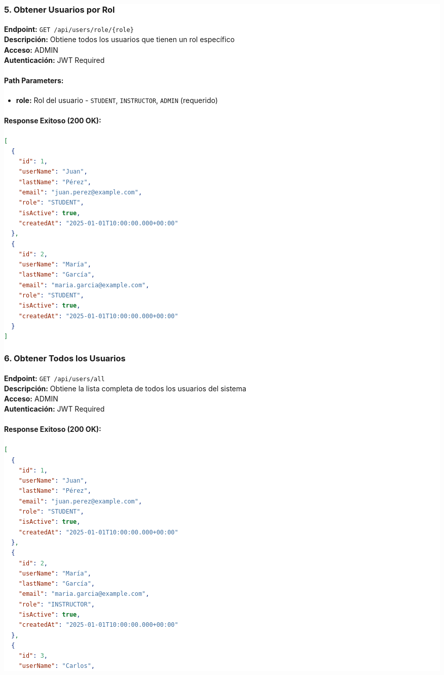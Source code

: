 ### 5. Obtener Usuarios por Rol
**Endpoint:** `GET /api/users/role/{role}`  
**Descripción:** Obtiene todos los usuarios que tienen un rol específico  
**Acceso:** ADMIN  
**Autenticación:** JWT Required  

#### Path Parameters:
- **role:** Rol del usuario - `STUDENT`, `INSTRUCTOR`, `ADMIN` (requerido)

#### Response Exitoso (200 OK):
```json
[
  {
    "id": 1,
    "userName": "Juan",
    "lastName": "Pérez",
    "email": "juan.perez@example.com",
    "role": "STUDENT",
    "isActive": true,
    "createdAt": "2025-01-01T10:00:00.000+00:00"
  },
  {
    "id": 2,
    "userName": "María",
    "lastName": "García",
    "email": "maria.garcia@example.com",
    "role": "STUDENT",
    "isActive": true,
    "createdAt": "2025-01-01T10:00:00.000+00:00"
  }
]
```

### 6. Obtener Todos los Usuarios
**Endpoint:** `GET /api/users/all`  
**Descripción:** Obtiene la lista completa de todos los usuarios del sistema  
**Acceso:** ADMIN  
**Autenticación:** JWT Required  

#### Response Exitoso (200 OK):
```json
[
  {
    "id": 1,
    "userName": "Juan",
    "lastName": "Pérez",
    "email": "juan.perez@example.com",
    "role": "STUDENT",
    "isActive": true,
    "createdAt": "2025-01-01T10:00:00.000+00:00"
  },
  {
    "id": 2,
    "userName": "María",
    "lastName": "García",
    "email": "maria.garcia@example.com",
    "role": "INSTRUCTOR",
    "isActive": true,
    "createdAt": "2025-01-01T10:00:00.000+00:00"
  },
  {
    "id": 3,
    "userName": "Carlos",
```